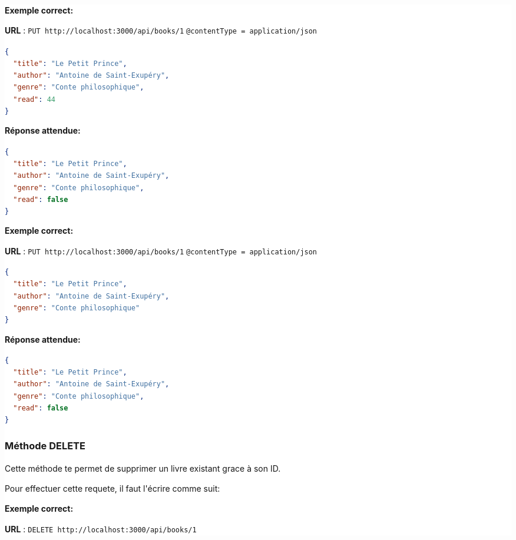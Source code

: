 **Exemple correct:**

**URL** : `PUT http://localhost:3000/api/books/1`
`@contentType = application/json`

```json
{
  "title": "Le Petit Prince",
  "author": "Antoine de Saint-Exupéry",
  "genre": "Conte philosophique",
  "read": 44
}
```

**Réponse attendue:**

```json
{
  "title": "Le Petit Prince",
  "author": "Antoine de Saint-Exupéry",
  "genre": "Conte philosophique",
  "read": false
}
```

**Exemple correct:**

**URL** : `PUT http://localhost:3000/api/books/1`
`@contentType = application/json`

```json
{
  "title": "Le Petit Prince",
  "author": "Antoine de Saint-Exupéry",
  "genre": "Conte philosophique"
}
```

**Réponse attendue:**

```json
{
  "title": "Le Petit Prince",
  "author": "Antoine de Saint-Exupéry",
  "genre": "Conte philosophique",
  "read": false
}
```

### Méthode DELETE

Cette méthode te permet de supprimer un livre existant grace à son ID.

Pour effectuer cette requete, il faut l'écrire comme suit:

**Exemple correct:**

**URL** : `DELETE http://localhost:3000/api/books/1`
